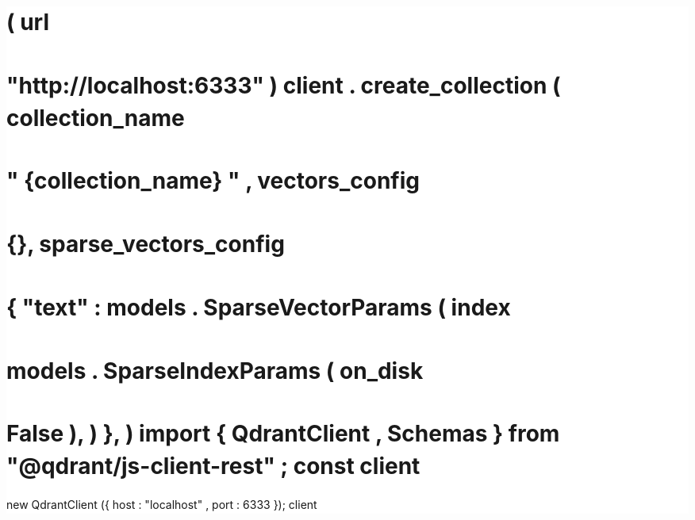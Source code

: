 (
url
=
"http://localhost:6333"
)
client
.
create_collection
(
collection_name
=
"
{collection_name}
"
,
vectors_config
=
{},
sparse_vectors_config
=
{
"text"
:
models
.
SparseVectorParams
(
index
=
models
.
SparseIndexParams
(
on_disk
=
False
),
)
},
)
import
{
QdrantClient
,
Schemas
}
from
"@qdrant/js-client-rest"
;
const
client
=
new
QdrantClient
({
host
:
"localhost"
,
port
:
6333
});
client